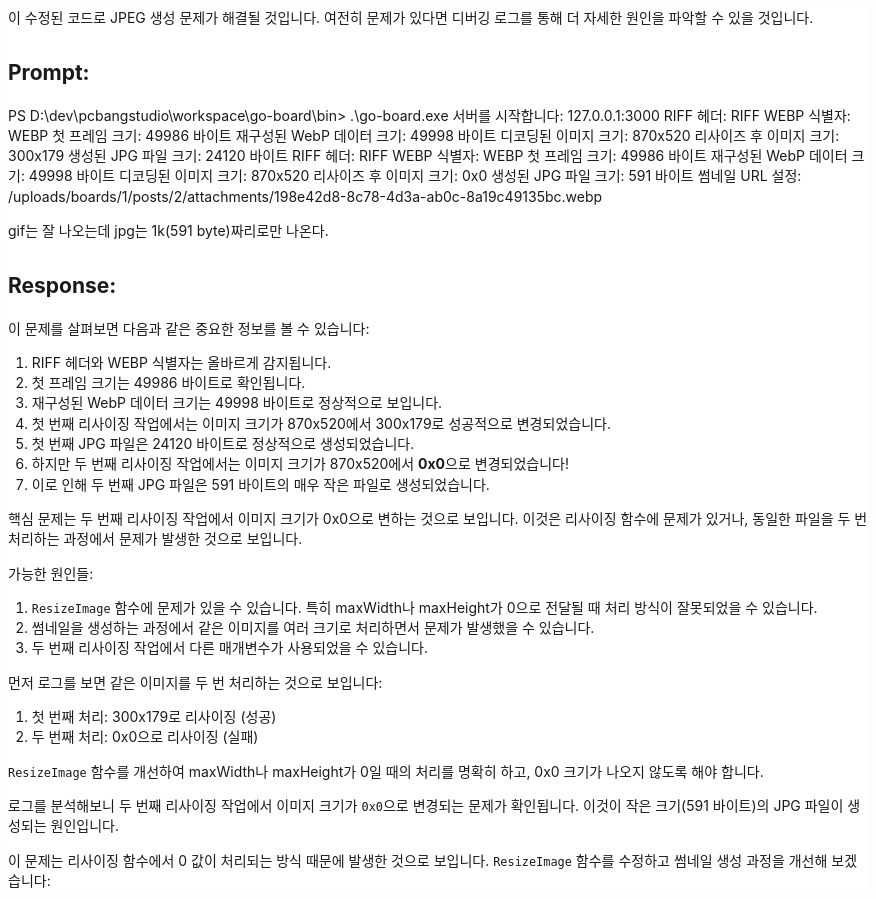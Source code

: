 이 수정된 코드로 JPEG 생성 문제가 해결될 것입니다. 여전히 문제가 있다면 디버깅 로그를 통해 더 자세한 원인을 파악할 수 있을 것입니다.

## Prompt:
PS D:\dev\pcbangstudio\workspace\go-board\bin> .\go-board.exe
서버를 시작합니다: 127.0.0.1:3000
RIFF 헤더: RIFF
WEBP 식별자: WEBP
첫 프레임 크기: 49986 바이트
재구성된 WebP 데이터 크기: 49998 바이트
디코딩된 이미지 크기: 870x520
리사이즈 후 이미지 크기: 300x179
생성된 JPG 파일 크기: 24120 바이트
RIFF 헤더: RIFF
WEBP 식별자: WEBP
첫 프레임 크기: 49986 바이트
재구성된 WebP 데이터 크기: 49998 바이트
디코딩된 이미지 크기: 870x520
리사이즈 후 이미지 크기: 0x0
생성된 JPG 파일 크기: 591 바이트
썸네일 URL 설정: /uploads/boards/1/posts/2/attachments/198e42d8-8c78-4d3a-ab0c-8a19c49135bc.webp


gif는 잘 나오는데 jpg는 1k(591 byte)짜리로만 나온다.

## Response:

이 문제를 살펴보면 다음과 같은 중요한 정보를 볼 수 있습니다:

1. RIFF 헤더와 WEBP 식별자는 올바르게 감지됩니다.
2. 첫 프레임 크기는 49986 바이트로 확인됩니다.
3. 재구성된 WebP 데이터 크기는 49998 바이트로 정상적으로 보입니다.
4. 첫 번째 리사이징 작업에서는 이미지 크기가 870x520에서 300x179로 성공적으로 변경되었습니다.
5. 첫 번째 JPG 파일은 24120 바이트로 정상적으로 생성되었습니다.
6. 하지만 두 번째 리사이징 작업에서는 이미지 크기가 870x520에서 **0x0**으로 변경되었습니다!
7. 이로 인해 두 번째 JPG 파일은 591 바이트의 매우 작은 파일로 생성되었습니다.

핵심 문제는 두 번째 리사이징 작업에서 이미지 크기가 0x0으로 변하는 것으로 보입니다. 이것은 리사이징 함수에 문제가 있거나, 동일한 파일을 두 번 처리하는 과정에서 문제가 발생한 것으로 보입니다.

가능한 원인들:

1. `ResizeImage` 함수에 문제가 있을 수 있습니다. 특히 maxWidth나 maxHeight가 0으로 전달될 때 처리 방식이 잘못되었을 수 있습니다.
2. 썸네일을 생성하는 과정에서 같은 이미지를 여러 크기로 처리하면서 문제가 발생했을 수 있습니다.
3. 두 번째 리사이징 작업에서 다른 매개변수가 사용되었을 수 있습니다.

먼저 로그를 보면 같은 이미지를 두 번 처리하는 것으로 보입니다:
1. 첫 번째 처리: 300x179로 리사이징 (성공)
2. 두 번째 처리: 0x0으로 리사이징 (실패)

`ResizeImage` 함수를 개선하여 maxWidth나 maxHeight가 0일 때의 처리를 명확히 하고, 0x0 크기가 나오지 않도록 해야 합니다.

로그를 분석해보니 두 번째 리사이징 작업에서 이미지 크기가 `0x0`으로 변경되는 문제가 확인됩니다. 이것이 작은 크기(591 바이트)의 JPG 파일이 생성되는 원인입니다.

이 문제는 리사이징 함수에서 0 값이 처리되는 방식 때문에 발생한 것으로 보입니다. `ResizeImage` 함수를 수정하고 썸네일 생성 과정을 개선해 보겠습니다:
